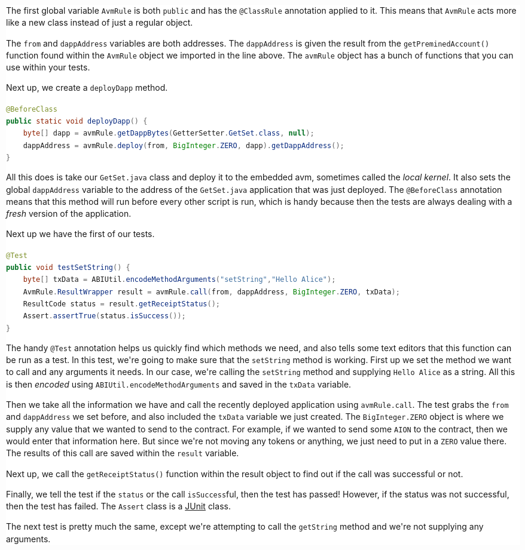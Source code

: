 The first global variable `AvmRule` is both `public` and has the `@ClassRule` annotation applied to it. This means that `AvmRule` acts more like a new class instead of just a regular object.

The `from` and `dappAddress` variables are both addresses. The `dappAddress` is given the result from the `getPreminedAccount()` function found within the `AvmRule` object we imported in the line above. The `avmRule` object has a bunch of functions that you can use within your tests.

Next up, we create a `deployDapp` method.

```java
@BeforeClass
public static void deployDapp() {
    byte[] dapp = avmRule.getDappBytes(GetterSetter.GetSet.class, null);
    dappAddress = avmRule.deploy(from, BigInteger.ZERO, dapp).getDappAddress();
}
```

All this does is take our `GetSet.java` class and deploy it to the embedded avm, sometimes called the _local kernel_. It also sets the global `dappAddress` variable to the address of the `GetSet.java` application that was just deployed. The `@BeforeClass` annotation means that this method will run before every other script is run, which is handy because then the tests are always dealing with a _fresh_ version of the application.

Next up we have the first of our tests.

```java
@Test
public void testSetString() {
    byte[] txData = ABIUtil.encodeMethodArguments("setString","Hello Alice");
    AvmRule.ResultWrapper result = avmRule.call(from, dappAddress, BigInteger.ZERO, txData);
    ResultCode status = result.getReceiptStatus();
    Assert.assertTrue(status.isSuccess());
}
```

The handy `@Test` annotation helps us quickly find which methods we need, and also tells some text editors that this function can be run as a test. In this test, we're going to make sure that the `setString` method is working. First up we set the method we want to call and any arguments it needs. In our case, we're calling the `setString` method and supplying `Hello Alice` as a string. All this is then _encoded_ using `ABIUtil.encodeMethodArguments` and saved in the `txData` variable.

Then we take all the information we have and call the recently deployed application using `avmRule.call`. The test grabs the `from` and `dappAddress` we set before, and also included the `txData` variable we just created. The `BigInteger.ZERO` object is where we supply any value that we wanted to send to the contract. For example, if we wanted to send some `AION` to the contract, then we would enter that information here. But since we're not moving any tokens or anything, we just need to put in a `ZERO` value there. The results of this call are saved within the `result` variable.

Next up, we call the `getReceiptStatus()` function within the result object to find out if the call was successful or not.

Finally, we tell the test if the `status` or the call `isSuccess`ful, then the test has passed! However, if the status was not successful, then the test has failed. The `Assert` class is a [JUnit](http://junit.sourceforge.net/javadoc/org/junit/Assert.html) class.

The next test is pretty much the same, except we're attempting to call the `getString` method and we're not supplying any arguments.
